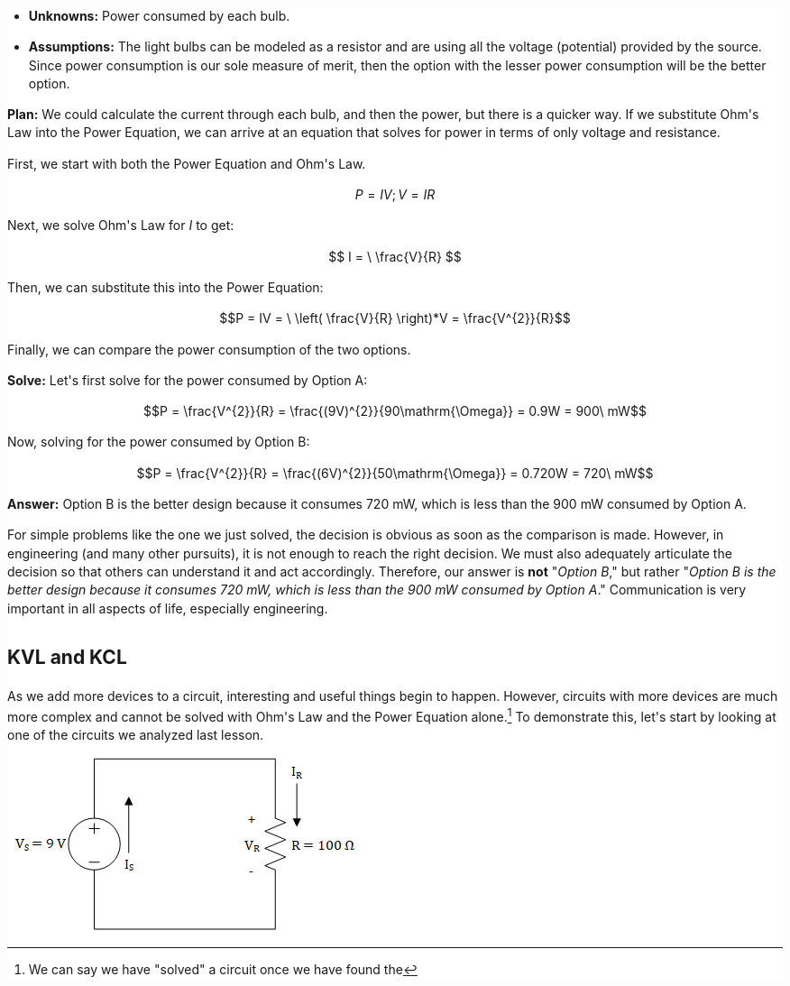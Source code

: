 -   **Unknowns:** Power consumed by each bulb.

-   **Assumptions:** The light bulbs can be modeled as a resistor and
    are using all the voltage (potential) provided by the source. Since
    power consumption is our sole measure of merit, then the option with
    the lesser power consumption will be the better option.

**Plan:** We could calculate the current through each bulb, and then
the power, but there is a quicker way. If we substitute Ohm's Law into
the Power Equation, we can arrive at an equation that solves for power
in terms of only voltage and resistance.

First, we start with both the Power Equation and Ohm's Law.

$$ P = IV; V = IR $$

Next, we solve Ohm's Law for $I$ to get:

$$ I = \ \frac{V}{R} $$

Then, we can substitute this into the Power Equation:

$$P = IV = \ \left( \frac{V}{R} \right)*V = \frac{V^{2}}{R}$$

Finally, we can compare the power consumption of the two options.

**Solve:** Let's first solve for the power consumed by Option A:

$$P = \frac{V^{2}}{R} = \frac{(9V)^{2}}{90\mathrm{\Omega}} = 0.9W = 900\ mW$$

Now, solving for the power consumed by Option B:

$$P = \frac{V^{2}}{R} = \frac{(6V)^{2}}{50\mathrm{\Omega}} = 0.720W = 720\ mW$$

**Answer:** Option B is the better design because it consumes 720 mW,
which is less than the 900 mW consumed by Option A.

For simple problems like the one we just solved, the decision is
obvious as soon as the comparison is made. However, in engineering
(and many other pursuits), it is not enough to reach the right
decision. We must also adequately articulate the decision so that
others can understand it and act accordingly. Therefore, our answer is
**not** "*Option B*," but rather "*Option B is the better design
because it consumes 720 mW, which is less than the 900 mW consumed by
Option A*." Communication is very important in all aspects of life,
especially engineering.

## KVL and KCL

As we add more devices to a circuit, interesting and useful things begin
to happen. However, circuits with more devices are much more complex and
cannot be solved with Ohm's Law and the Power Equation alone.[^1] To
demonstrate this, let's start by looking at one of the circuits we
analyzed last lesson.

![](./ECE215_L02_media/media/image1.png)


[^1]: We can say we have "solved" a circuit once we have found the
[^2]: We will discuss parallel configurations in more detail next
[^3]: We will discuss series circuits in more detail next section.